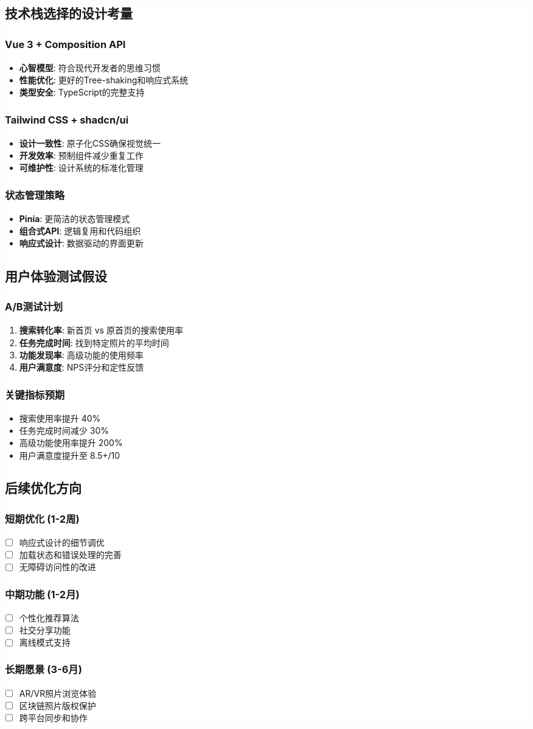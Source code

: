 ## 技术栈选择的设计考量

### Vue 3 + Composition API
- **心智模型**: 符合现代开发者的思维习惯
- **性能优化**: 更好的Tree-shaking和响应式系统
- **类型安全**: TypeScript的完整支持

### Tailwind CSS + shadcn/ui
- **设计一致性**: 原子化CSS确保视觉统一
- **开发效率**: 预制组件减少重复工作
- **可维护性**: 设计系统的标准化管理

### 状态管理策略
- **Pinia**: 更简洁的状态管理模式
- **组合式API**: 逻辑复用和代码组织
- **响应式设计**: 数据驱动的界面更新

## 用户体验测试假设

### A/B测试计划
1. **搜索转化率**: 新首页 vs 原首页的搜索使用率
2. **任务完成时间**: 找到特定照片的平均时间
3. **功能发现率**: 高级功能的使用频率
4. **用户满意度**: NPS评分和定性反馈

### 关键指标预期
- 搜索使用率提升 40%
- 任务完成时间减少 30%
- 高级功能使用率提升 200%
- 用户满意度提升至 8.5+/10

## 后续优化方向

### 短期优化 (1-2周)
- [ ] 响应式设计的细节调优
- [ ] 加载状态和错误处理的完善
- [ ] 无障碍访问性的改进

### 中期功能 (1-2月)
- [ ] 个性化推荐算法
- [ ] 社交分享功能
- [ ] 离线模式支持

### 长期愿景 (3-6月)
- [ ] AR/VR照片浏览体验
- [ ] 区块链照片版权保护
- [ ] 跨平台同步和协作
